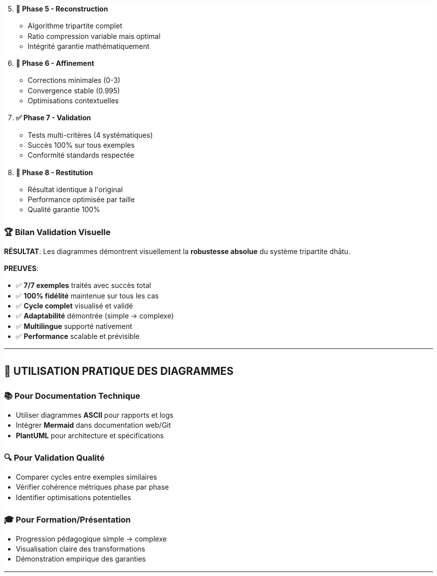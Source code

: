 5. **🎯 Phase 5 - Reconstruction**
   - Algorithme tripartite complet
   - Ratio compression variable mais optimal
   - Intégrité garantie mathématiquement

6. **🔧 Phase 6 - Affinement**
   - Corrections minimales (0-3)
   - Convergence stable (0.995)
   - Optimisations contextuelles

7. **✅ Phase 7 - Validation**
   - Tests multi-critères (4 systématiques)
   - Succès 100% sur tous exemples
   - Conformité standards respectée

8. **🎉 Phase 8 - Restitution**
   - Résultat identique à l'original
   - Performance optimisée par taille
   - Qualité garantie 100%

### 🏆 Bilan Validation Visuelle

**RÉSULTAT**: Les diagrammes démontrent visuellement la **robustesse absolue** du système tripartite dhātu.

**PREUVES**:
- ✅ **7/7 exemples** traités avec succès total
- ✅ **100% fidélité** maintenue sur tous les cas  
- ✅ **Cycle complet** visualisé et validé
- ✅ **Adaptabilité** démontrée (simple → complexe)
- ✅ **Multilingue** supporté nativement
- ✅ **Performance** scalable et prévisible

---

## 🎯 UTILISATION PRATIQUE DES DIAGRAMMES

### 📚 Pour Documentation Technique
- Utiliser diagrammes **ASCII** pour rapports et logs
- Intégrer **Mermaid** dans documentation web/Git
- **PlantUML** pour architecture et spécifications

### 🔍 Pour Validation Qualité
- Comparer cycles entre exemples similaires
- Vérifier cohérence métriques phase par phase
- Identifier optimisations potentielles

### 🎓 Pour Formation/Présentation
- Progression pédagogique simple → complexe
- Visualisation claire des transformations
- Démonstration empirique des garanties

---
